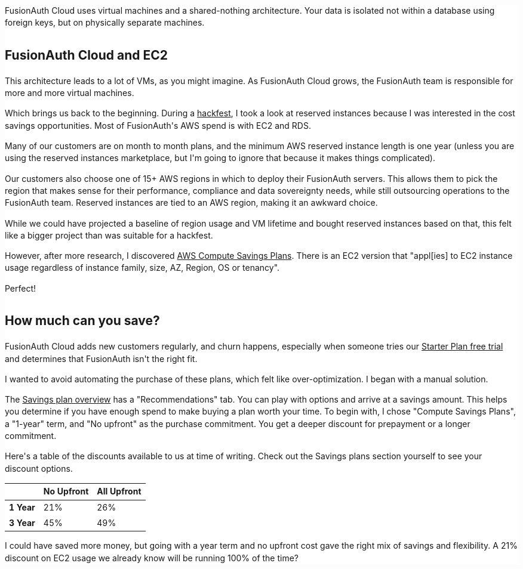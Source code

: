 FusionAuth Cloud uses virtual machines and a shared-nothing architecture. Your data is isolated not within a database using foreign keys, but on physically separate machines.

## FusionAuth Cloud and EC2

This architecture leads to a lot of VMs, as you might imagine. As FusionAuth Cloud grows, the FusionAuth team is responsible for more and more virtual machines.

Which brings us back to the beginning. During a [hackfest](/blog/2022/09/27/hackfests-fusionauth), I took a look at reserved instances because I was interested in the cost savings opportunities. Most of FusionAuth's AWS spend is with EC2 and RDS.

Many of our customers are on month to month plans, and the minimum AWS reserved instance length is one year (unless you are using the reserved instances marketplace, but I'm going to ignore that because it makes things complicated).

Our customers also choose one of 15+ AWS regions in which to deploy their FusionAuth servers. This allows them to pick the region that makes sense for their performance, compliance and data sovereignty needs, while still outsourcing operations to the FusionAuth team. Reserved instances are tied to an AWS region, making it an awkward choice.

While we could have projected a baseline of region usage and VM lifetime and bought reserved instances based on that, this felt like a bigger project than was suitable for a hackfest.

However, after more research, I discovered [AWS Compute Savings Plans](https://aws.amazon.com/savingsplans/compute-pricing/). There is an EC2 version that "appl[ies] to EC2 instance usage regardless of instance family, size, AZ, Region, OS or tenancy".

Perfect!

## How much can you save?

FusionAuth Cloud adds new customers regularly, and churn happens, especially when someone tries our [Starter Plan free trial](https://fusionauth.io/pricing?step=plan&hosting=basic-cloud) and determines that FusionAuth isn't the right fit.

I wanted to avoid automating the purchase of these plans, which felt like over-optimization. I began with a manual solution.

The [Savings plan overview](https://us-east-1.console.aws.amazon.com/cost-management/home#/savings-plans/overview) has a "Recommendations" tab. You can play with options and arrive at a savings amount. This helps you determine if you have enough spend to make buying a plan worth your time. To begin with, I chose "Compute Savings Plans", a "1-year" term, and "No upfront" as the purchase commitment. You get a deeper discount for prepayment or a longer commitment. 

Here's a table of the discounts available to us at time of writing. Check out the Savings plans section yourself to see your discount options.

|     | No Upfront | All Upfront |
| --- | ---    | --- |
| **1 Year** | 21% | 26% |
| **3 Year** | 45% | 49% |

I could have saved more money, but going with a year term and no upfront cost gave the right mix of savings and flexibility. A 21% discount on EC2 usage we already know will be running 100% of the time?
